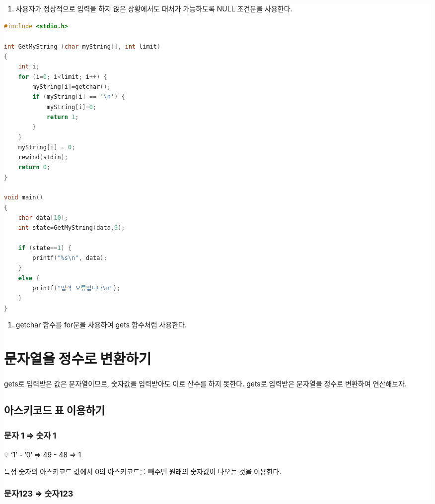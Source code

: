 1. 사용자가 정상적으로 입력을 하지 않은 상황에서도 대처가 가능하도록 NULL 조건문을 사용한다.

```c
#include <stdio.h>

int GetMyString (char myString[], int limit)
{
    int i;
    for (i=0; i<limit; i++) {
        myString[i]=getchar();
        if (myString[i] == '\n') {
            myString[i]=0;
            return 1;
        }
    }
    myString[i] = 0;
    rewind(stdin);
    return 0;
}

void main()
{
    char data[10];
    int state=GetMyString(data,9);

    if (state==1) {
        printf("%s\n", data);
    }
    else {
        printf("입력 오류입니다\n");
    }
}
```

1. getchar 함수를 for문을 사용하여 gets 함수처럼 사용한다.

# 문자열을 정수로 변환하기

gets로 입력받은 값은 문자열이므로, 숫자값을 입력받아도 이로 산수를 하지 못한다. gets로 입력받은 문자열을 정수로 변환하여 연산해보자.

## 아스키코드 표 이용하기

### 문자 1 ⇒ 숫자 1

<aside>
💡 ‘1’ - ‘0’ ⇒ 49 - 48 ⇒ 1

</aside>

특정 숫자의 아스키코드 값에서 0의 아스키코드를 빼주면 원래의 숫자값이 나오는 것을 이용한다.

### 문자123 ⇒ 숫자123
